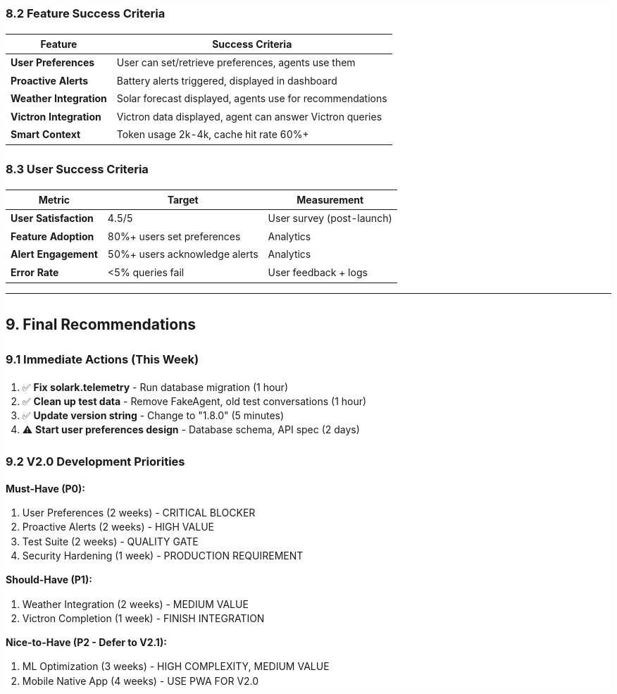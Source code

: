 ### 8.2 Feature Success Criteria

| Feature | Success Criteria |
|---------|-----------------|
| **User Preferences** | User can set/retrieve preferences, agents use them |
| **Proactive Alerts** | Battery alerts triggered, displayed in dashboard |
| **Weather Integration** | Solar forecast displayed, agents use for recommendations |
| **Victron Integration** | Victron data displayed, agent can answer Victron queries |
| **Smart Context** | Token usage 2k-4k, cache hit rate 60%+ |

### 8.3 User Success Criteria

| Metric | Target | Measurement |
|--------|--------|-------------|
| **User Satisfaction** | 4.5/5 | User survey (post-launch) |
| **Feature Adoption** | 80%+ users set preferences | Analytics |
| **Alert Engagement** | 50%+ users acknowledge alerts | Analytics |
| **Error Rate** | <5% queries fail | User feedback + logs |

---

## 9. Final Recommendations

### 9.1 Immediate Actions (This Week)

1. ✅ **Fix solark.telemetry** - Run database migration (1 hour)
2. ✅ **Clean up test data** - Remove FakeAgent, old test conversations (1 hour)
3. ✅ **Update version string** - Change to "1.8.0" (5 minutes)
4. ⚠️ **Start user preferences design** - Database schema, API spec (2 days)

### 9.2 V2.0 Development Priorities

**Must-Have (P0):**
1. User Preferences (2 weeks) - CRITICAL BLOCKER
2. Proactive Alerts (2 weeks) - HIGH VALUE
3. Test Suite (2 weeks) - QUALITY GATE
4. Security Hardening (1 week) - PRODUCTION REQUIREMENT

**Should-Have (P1):**
1. Weather Integration (2 weeks) - MEDIUM VALUE
2. Victron Completion (1 week) - FINISH INTEGRATION

**Nice-to-Have (P2 - Defer to V2.1):**
1. ML Optimization (3 weeks) - HIGH COMPLEXITY, MEDIUM VALUE
2. Mobile Native App (4 weeks) - USE PWA FOR V2.0
